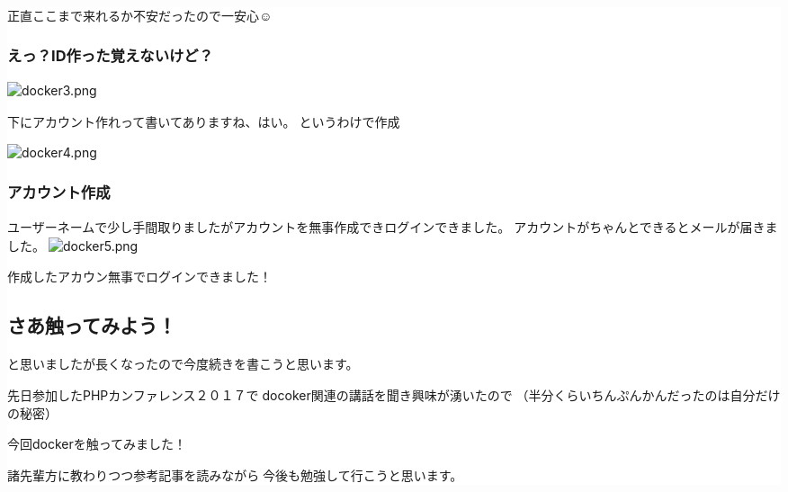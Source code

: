 正直ここまで来れるか不安だったので一安心:relaxed:

### えっ？ID作った覚えないけど？

<img width="492" alt="docker3.png" src="https://qiita-image-store.s3.amazonaws.com/0/199085/cafa8e67-e226-fc8d-ad05-3772430339a9.png">

下にアカウント作れって書いてありますね、はい。
というわけで作成

<img width="1217" alt="docker4.png" src="https://qiita-image-store.s3.amazonaws.com/0/199085/165014f4-26bf-fe8f-6216-7e84bf340ec0.png">

### アカウント作成

ユーザーネームで少し手間取りましたがアカウントを無事作成できログインできました。
アカウントがちゃんとできるとメールが届きました。
<img width="535" alt="docker5.png" src="https://qiita-image-store.s3.amazonaws.com/0/199085/9467fb0b-9a20-7268-273f-140243719ad5.png">

作成したアカウン無事でログインできました！

## さあ触ってみよう！

と思いましたが長くなったので今度続きを書こうと思います。

先日参加したPHPカンファレンス２０１７で
docoker関連の講話を聞き興味が湧いたので
（半分くらいちんぷんかんだったのは自分だけの秘密）

今回dockerを触ってみました！

諸先輩方に教わりつつ参考記事を読みながら
今後も勉強して行こうと思います。
